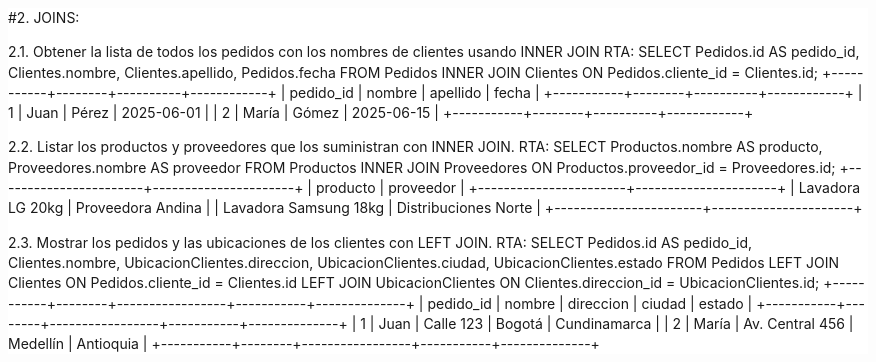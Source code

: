 
#2. JOINS:

2.1. Obtener la lista de todos los pedidos con los nombres de clientes usando INNER JOIN 
RTA:
SELECT 
  Pedidos.id AS pedido_id,
  Clientes.nombre,
  Clientes.apellido,
  Pedidos.fecha
FROM Pedidos
INNER JOIN Clientes ON Pedidos.cliente_id = Clientes.id;
+-----------+--------+----------+------------+
| pedido_id | nombre | apellido | fecha      |
+-----------+--------+----------+------------+
|         1 | Juan   | Pérez    | 2025-06-01 |
|         2 | María  | Gómez    | 2025-06-15 |
+-----------+--------+----------+------------+

2.2. Listar los productos y proveedores que los suministran con INNER JOIN.
RTA:
SELECT 
  Productos.nombre AS producto,
  Proveedores.nombre AS proveedor
FROM Productos
INNER JOIN Proveedores ON Productos.proveedor_id = Proveedores.id;
+-----------------------+----------------------+
| producto              | proveedor            |
+-----------------------+----------------------+
| Lavadora LG 20kg      | Proveedora Andina    |
| Lavadora Samsung 18kg | Distribuciones Norte |
+-----------------------+----------------------+

2.3. Mostrar los pedidos y las ubicaciones de los clientes con LEFT JOIN. 
RTA:
SELECT 
  Pedidos.id AS pedido_id,
  Clientes.nombre,
  UbicacionClientes.direccion,
  UbicacionClientes.ciudad,
  UbicacionClientes.estado
FROM Pedidos
LEFT JOIN Clientes ON Pedidos.cliente_id = Clientes.id
LEFT JOIN UbicacionClientes ON Clientes.direccion_id = UbicacionClientes.id;
+-----------+--------+-----------------+-----------+--------------+
| pedido_id | nombre | direccion       | ciudad    | estado       |
+-----------+--------+-----------------+-----------+--------------+
|         1 | Juan   | Calle 123       | Bogotá    | Cundinamarca |
|         2 | María  | Av. Central 456 | Medellín  | Antioquia    |
+-----------+--------+-----------------+-----------+--------------+

